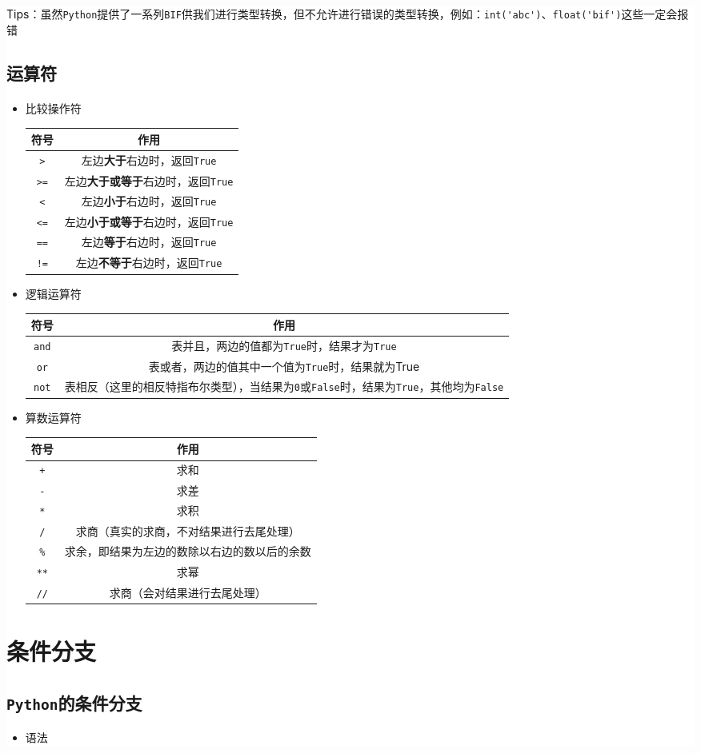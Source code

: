  Tips：虽然`Python`提供了一系列`BIF`供我们进行类型转换，但不允许进行错误的类型转换，例如：`int('abc')`、`float('bif')`这些一定会报错

## 运算符

* 比较操作符

  | 符号 |                 作用                 |
  | :--: | :----------------------------------: |
  | `>`  |    左边**大于**右边时，返回`True`    |
  | `>=` | 左边**大于或等于**右边时，返回`True` |
  | `<`  |    左边**小于**右边时，返回`True`    |
  | `<=` | 左边**小于或等于**右边时，返回`True` |
  | `==` |    左边**等于**右边时，返回`True`    |
  | `!=` |   左边**不等于**右边时，返回`True`   |
  
* 逻辑运算符

  | 符号  |                             作用                             |
  | :---: | :----------------------------------------------------------: |
  | `and` |         表并且，两边的值都为`True`时，结果才为`True`         |
  | `or`  |      表或者，两边的值其中一个值为`True`时，结果就为True      |
  | `not` | 表相反（这里的相反特指布尔类型），当结果为`0`或`False`时，结果为`True`，其他均为`False` |

* 算数运算符

  | 符号 |                     作用                     |
  | :--: | :------------------------------------------: |
  | `+`  |                     求和                     |
  | `-`  |                     求差                     |
  | `*`  |                     求积                     |
  | `/`  |   求商（真实的求商，不对结果进行去尾处理）   |
  | `%`  | 求余，即结果为左边的数除以右边的数以后的余数 |
  | `**` |                     求幂                     |
  | `//` |         求商（会对结果进行去尾处理）         |


# 条件分支

## `Python`的条件分支

* 语法
